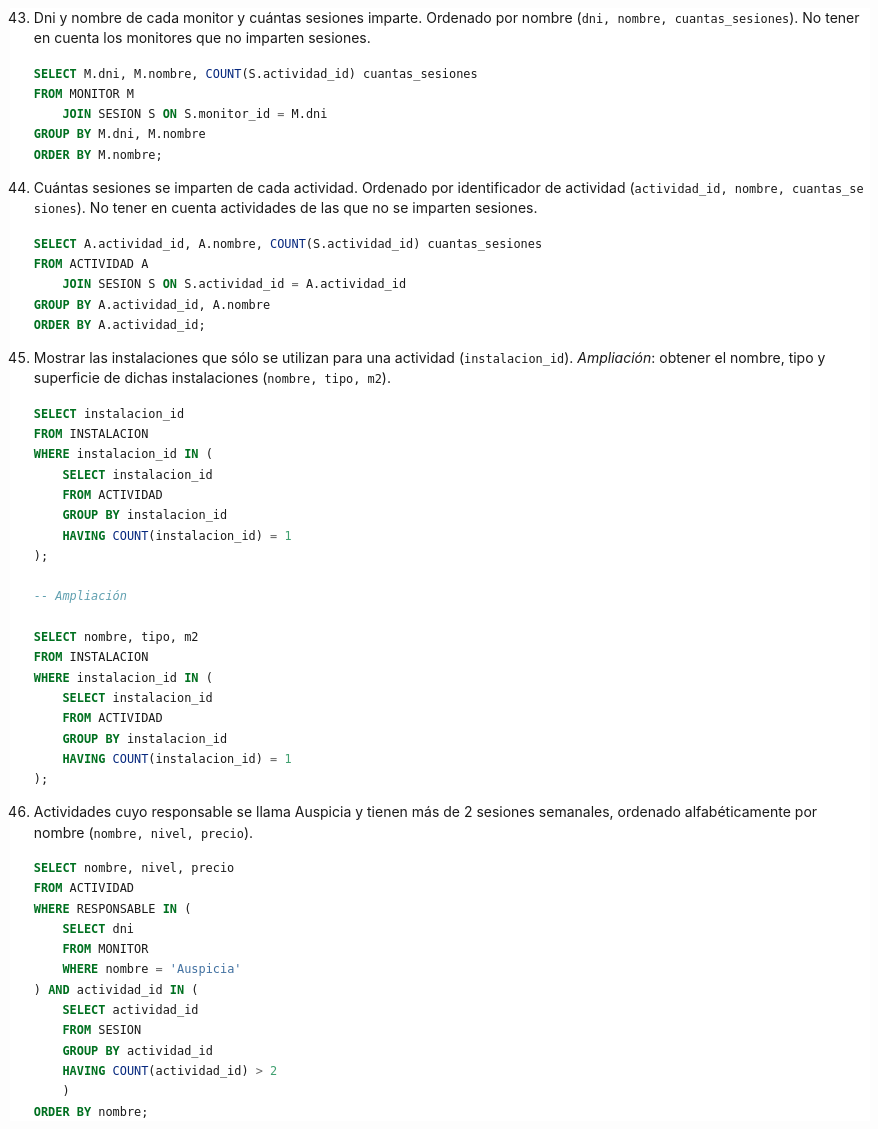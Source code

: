 43. Dni y nombre de cada monitor y cuántas sesiones imparte. Ordenado por nombre (`dni, nombre, cuantas_sesiones`). No tener en cuenta los monitores que no imparten sesiones.

    ``` sql
    SELECT M.dni, M.nombre, COUNT(S.actividad_id) cuantas_sesiones
    FROM MONITOR M
        JOIN SESION S ON S.monitor_id = M.dni
    GROUP BY M.dni, M.nombre
    ORDER BY M.nombre;
    ```

44. Cuántas sesiones se imparten de cada actividad. Ordenado por identificador de actividad (`actividad_id, nombre, cuantas_sesiones`). No tener en cuenta actividades de las que no se imparten sesiones.

    ``` sql
    SELECT A.actividad_id, A.nombre, COUNT(S.actividad_id) cuantas_sesiones
    FROM ACTIVIDAD A
        JOIN SESION S ON S.actividad_id = A.actividad_id
    GROUP BY A.actividad_id, A.nombre
    ORDER BY A.actividad_id;
    ```

45. Mostrar las instalaciones que sólo se utilizan para una actividad (`instalacion_id`). *Ampliación*: obtener el nombre, tipo y superficie de dichas instalaciones (`nombre, tipo, m2`).

    ``` sql
    SELECT instalacion_id
    FROM INSTALACION
    WHERE instalacion_id IN (
        SELECT instalacion_id
        FROM ACTIVIDAD
        GROUP BY instalacion_id
        HAVING COUNT(instalacion_id) = 1
    );

    -- Ampliación

    SELECT nombre, tipo, m2
    FROM INSTALACION
    WHERE instalacion_id IN (
        SELECT instalacion_id
        FROM ACTIVIDAD
        GROUP BY instalacion_id
        HAVING COUNT(instalacion_id) = 1
    );
    ```

46. Actividades cuyo responsable se llama Auspicia y tienen más de 2 sesiones semanales, ordenado alfabéticamente por nombre (`nombre, nivel, precio`).

    ``` sql
    SELECT nombre, nivel, precio
    FROM ACTIVIDAD
    WHERE RESPONSABLE IN (
        SELECT dni
        FROM MONITOR
        WHERE nombre = 'Auspicia'
    ) AND actividad_id IN (
        SELECT actividad_id
        FROM SESION
        GROUP BY actividad_id
        HAVING COUNT(actividad_id) > 2
        )
    ORDER BY nombre;
    ```
